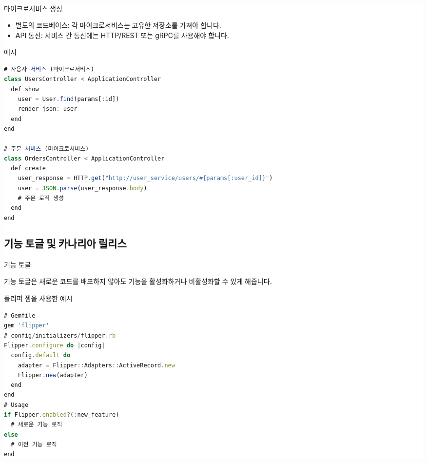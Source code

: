 마이크로서비스 생성

- 별도의 코드베이스: 각 마이크로서비스는 고유한 저장소를 가져야 합니다.
- API 통신: 서비스 간 통신에는 HTTP/REST 또는 gRPC를 사용해야 합니다.

<div class="content-ad"></div>

예시

```js
# 사용자 서비스 (마이크로서비스)
class UsersController < ApplicationController
  def show
    user = User.find(params[:id])
    render json: user
  end
end

# 주문 서비스 (마이크로서비스)
class OrdersController < ApplicationController
  def create
    user_response = HTTP.get("http://user_service/users/#{params[:user_id]}")
    user = JSON.parse(user_response.body)
    # 주문 로직 생성
  end
end
```

## 기능 토글 및 카나리아 릴리스

기능 토글

<div class="content-ad"></div>

기능 토글은 새로운 코드를 배포하지 않아도 기능을 활성화하거나 비활성화할 수 있게 해줍니다.

플리퍼 젬을 사용한 예시

```js
# Gemfile
gem 'flipper'
# config/initializers/flipper.rb
Flipper.configure do |config|
  config.default do
    adapter = Flipper::Adapters::ActiveRecord.new
    Flipper.new(adapter)
  end
end
# Usage
if Flipper.enabled?(:new_feature)
  # 새로운 기능 로직
else
  # 이전 기능 로직
end
```
